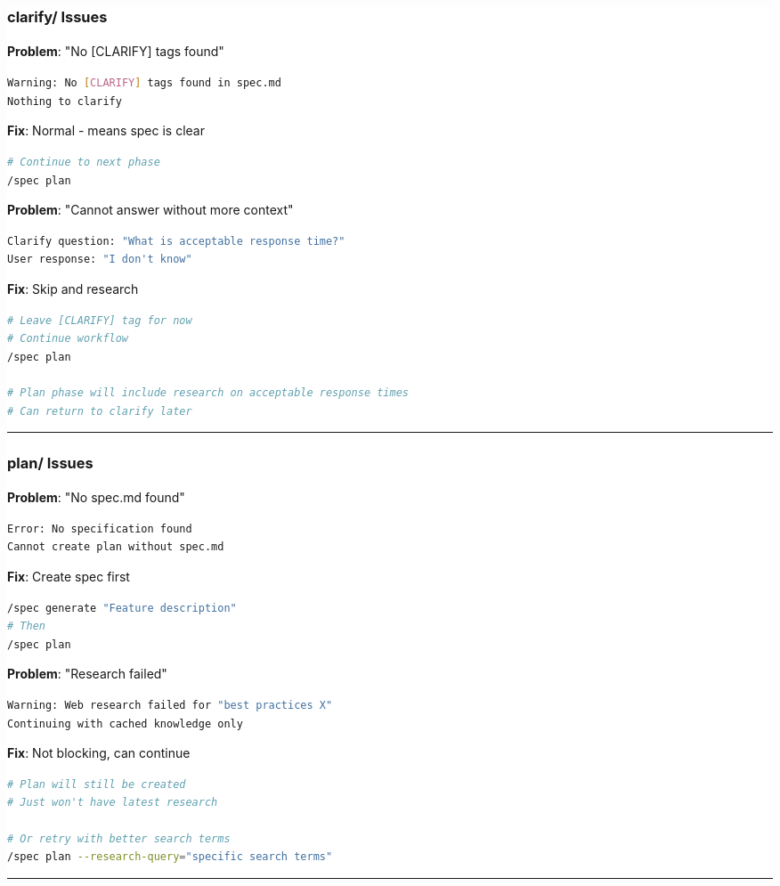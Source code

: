 
### clarify/ Issues

**Problem**: "No [CLARIFY] tags found"
```bash
Warning: No [CLARIFY] tags found in spec.md
Nothing to clarify
```

**Fix**: Normal - means spec is clear
```bash
# Continue to next phase
/spec plan
```

**Problem**: "Cannot answer without more context"
```bash
Clarify question: "What is acceptable response time?"
User response: "I don't know"
```

**Fix**: Skip and research
```bash
# Leave [CLARIFY] tag for now
# Continue workflow
/spec plan

# Plan phase will include research on acceptable response times
# Can return to clarify later
```

---

### plan/ Issues

**Problem**: "No spec.md found"
```bash
Error: No specification found
Cannot create plan without spec.md
```

**Fix**: Create spec first
```bash
/spec generate "Feature description"
# Then
/spec plan
```

**Problem**: "Research failed"
```bash
Warning: Web research failed for "best practices X"
Continuing with cached knowledge only
```

**Fix**: Not blocking, can continue
```bash
# Plan will still be created
# Just won't have latest research

# Or retry with better search terms
/spec plan --research-query="specific search terms"
```

---